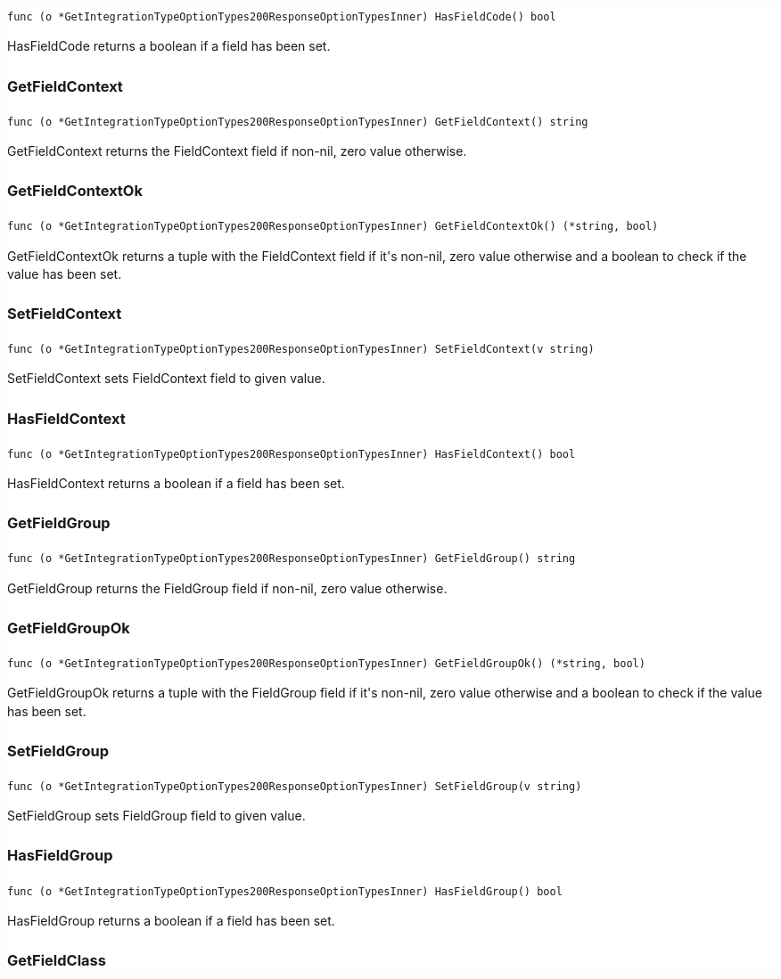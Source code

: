 `func (o *GetIntegrationTypeOptionTypes200ResponseOptionTypesInner) HasFieldCode() bool`

HasFieldCode returns a boolean if a field has been set.

### GetFieldContext

`func (o *GetIntegrationTypeOptionTypes200ResponseOptionTypesInner) GetFieldContext() string`

GetFieldContext returns the FieldContext field if non-nil, zero value otherwise.

### GetFieldContextOk

`func (o *GetIntegrationTypeOptionTypes200ResponseOptionTypesInner) GetFieldContextOk() (*string, bool)`

GetFieldContextOk returns a tuple with the FieldContext field if it's non-nil, zero value otherwise
and a boolean to check if the value has been set.

### SetFieldContext

`func (o *GetIntegrationTypeOptionTypes200ResponseOptionTypesInner) SetFieldContext(v string)`

SetFieldContext sets FieldContext field to given value.

### HasFieldContext

`func (o *GetIntegrationTypeOptionTypes200ResponseOptionTypesInner) HasFieldContext() bool`

HasFieldContext returns a boolean if a field has been set.

### GetFieldGroup

`func (o *GetIntegrationTypeOptionTypes200ResponseOptionTypesInner) GetFieldGroup() string`

GetFieldGroup returns the FieldGroup field if non-nil, zero value otherwise.

### GetFieldGroupOk

`func (o *GetIntegrationTypeOptionTypes200ResponseOptionTypesInner) GetFieldGroupOk() (*string, bool)`

GetFieldGroupOk returns a tuple with the FieldGroup field if it's non-nil, zero value otherwise
and a boolean to check if the value has been set.

### SetFieldGroup

`func (o *GetIntegrationTypeOptionTypes200ResponseOptionTypesInner) SetFieldGroup(v string)`

SetFieldGroup sets FieldGroup field to given value.

### HasFieldGroup

`func (o *GetIntegrationTypeOptionTypes200ResponseOptionTypesInner) HasFieldGroup() bool`

HasFieldGroup returns a boolean if a field has been set.

### GetFieldClass
